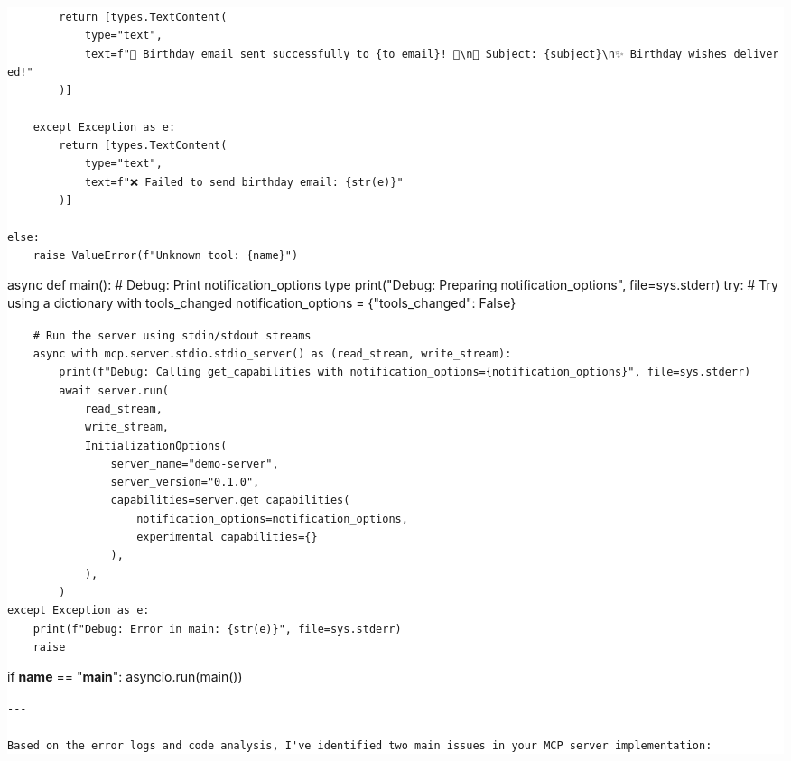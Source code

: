             return [types.TextContent(
                type="text", 
                text=f"🎉 Birthday email sent successfully to {to_email}! 🎂\n📧 Subject: {subject}\n✨ Birthday wishes delivered!"
            )]
            
        except Exception as e:
            return [types.TextContent(
                type="text", 
                text=f"❌ Failed to send birthday email: {str(e)}"
            )]
    
    else:
        raise ValueError(f"Unknown tool: {name}")

async def main():
    # Debug: Print notification_options type
    print("Debug: Preparing notification_options", file=sys.stderr)
    try:
        # Try using a dictionary with tools_changed
        notification_options = {"tools_changed": False}
        
        # Run the server using stdin/stdout streams
        async with mcp.server.stdio.stdio_server() as (read_stream, write_stream):
            print(f"Debug: Calling get_capabilities with notification_options={notification_options}", file=sys.stderr)
            await server.run(
                read_stream,
                write_stream,
                InitializationOptions(
                    server_name="demo-server",
                    server_version="0.1.0",
                    capabilities=server.get_capabilities(
                        notification_options=notification_options,
                        experimental_capabilities={}
                    ),
                ),
            )
    except Exception as e:
        print(f"Debug: Error in main: {str(e)}", file=sys.stderr)
        raise

if __name__ == "__main__":
    asyncio.run(main())

    ---

    Based on the error logs and code analysis, I've identified two main issues in your MCP server implementation:
